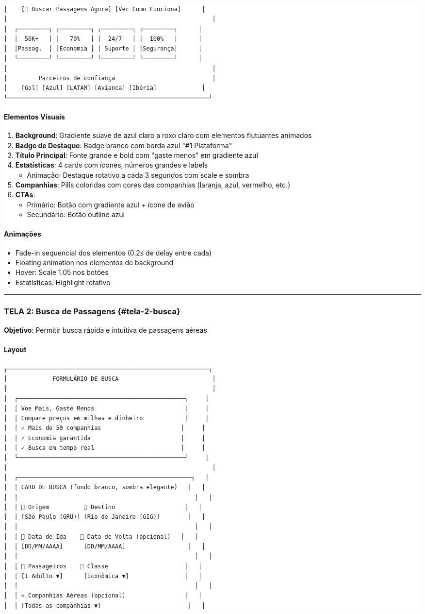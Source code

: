 ```
│    [🛫 Buscar Passagens Agora] [Ver Como Funciona]      │
│                                                           │
│  ┌─────────┐ ┌─────────┐ ┌─────────┐ ┌─────────┐      │
│  │  50K+   │ │   70%   │ │  24/7   │ │  100%   │      │
│  │Passag.  │ │Economia │ │ Suporte │ │Segurança│      │
│  └─────────┘ └─────────┘ └─────────┘ └─────────┘      │
│                                                           │
│         Parceiros de confiança                            │
│    [Gol] [Azul] [LATAM] [Avianca] [Ibéria]             │
└──────────────────────────────────────────────────────────┘
```

#### Elementos Visuais

1. **Background**: Gradiente suave de azul claro a roxo claro com elementos flutuantes animados
2. **Badge de Destaque**: Badge branco com borda azul "#1 Plataforma"
3. **Título Principal**: Fonte grande e bold com "gaste menos" em gradiente azul
4. **Estatísticas**: 4 cards com ícones, números grandes e labels
   - Animação: Destaque rotativo a cada 3 segundos com scale e sombra
5. **Companhias**: Pills coloridas com cores das companhias (laranja, azul, vermelho, etc.)
6. **CTAs**: 
   - Primário: Botão com gradiente azul + ícone de avião
   - Secundário: Botão outline azul

#### Animações

- Fade-in sequencial dos elementos (0.2s de delay entre cada)
- Floating animation nos elementos de background
- Hover: Scale 1.05 nos botões
- Estatísticas: Highlight rotativo

---

### TELA 2: Busca de Passagens {#tela-2-busca}

**Objetivo**: Permitir busca rápida e intuitiva de passagens aéreas

#### Layout

```
┌──────────────────────────────────────────────────────────┐
│             FORMULÁRIO DE BUSCA                           │
│                                                           │
│  ┌────────────────────────────────────────────────┐     │
│  │ Voe Mais, Gaste Menos                          │     │
│  │ Compare preços em milhas e dinheiro            │     │
│  │ ✓ Mais de 50 companhias                       │     │
│  │ ✓ Economia garantida                          │     │
│  │ ✓ Busca em tempo real                         │     │
│  └────────────────────────────────────────────────┘     │
│                                                           │
│  ┌──────────────────────────────────────────────────┐   │
│  │ CARD DE BUSCA (fundo branco, sombra elegante)   │   │
│  │                                                   │   │
│  │ 📍 Origem          📍 Destino                    │   │
│  │ [São Paulo (GRU)] [Rio de Janeiro (GIG)]        │   │
│  │                                                   │   │
│  │ 📅 Data de Ida    📅 Data de Volta (opcional)   │   │
│  │ [DD/MM/AAAA]      [DD/MM/AAAA]                  │   │
│  │                                                   │   │
│  │ 👥 Passageiros    💺 Classe                      │   │
│  │ [1 Adulto ▼]      [Econômica ▼]                │   │
│  │                                                   │   │
│  │ ✈️ Companhias Aéreas (opcional)                 │   │
│  │ [Todas as companhias ▼]                         │   │
```
